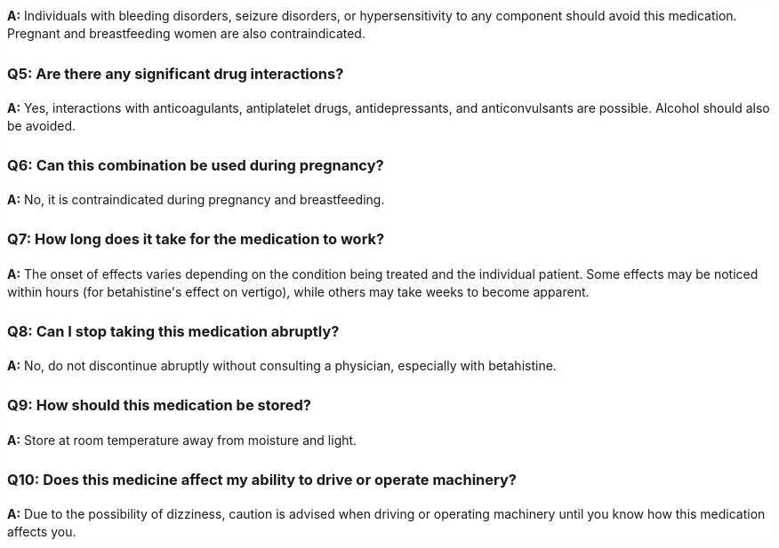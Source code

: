 **A:** Individuals with bleeding disorders, seizure disorders, or hypersensitivity to any component should avoid this medication.  Pregnant and breastfeeding women are also contraindicated.

### **Q5: Are there any significant drug interactions?**

**A:** Yes, interactions with anticoagulants, antiplatelet drugs, antidepressants, and anticonvulsants are possible. Alcohol should also be avoided.

### **Q6: Can this combination be used during pregnancy?**

**A:** No, it is contraindicated during pregnancy and breastfeeding.

### **Q7: How long does it take for the medication to work?**

**A:** The onset of effects varies depending on the condition being treated and the individual patient. Some effects may be noticed within hours (for betahistine's effect on vertigo), while others may take weeks to become apparent.

### **Q8: Can I stop taking this medication abruptly?**

**A:**  No, do not discontinue abruptly without consulting a physician, especially with betahistine.

### **Q9: How should this medication be stored?**

**A:** Store at room temperature away from moisture and light.

### **Q10: Does this medicine affect my ability to drive or operate machinery?**

**A:** Due to the possibility of dizziness, caution is advised when driving or operating machinery until you know how this medication affects you.

